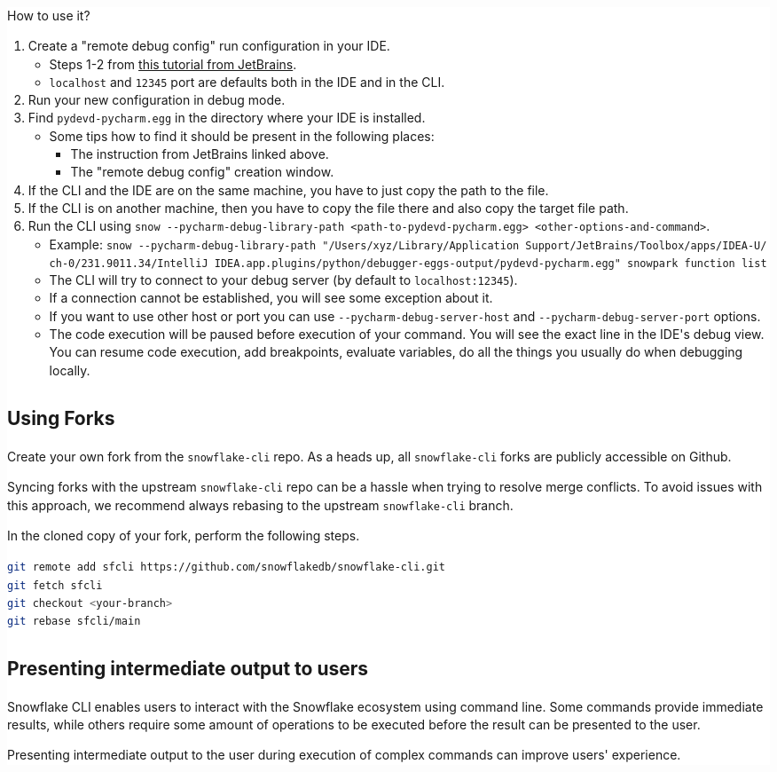 How to use it?
1. Create a "remote debug config" run configuration in your IDE.
    * Steps 1-2 from [this tutorial from JetBrains](https://www.jetbrains.com/help/pycharm/remote-debugging-with-product.html#create-remote-debug-config).
    * `localhost` and `12345` port are defaults both in the IDE and in the CLI.
1. Run your new configuration in debug mode.
1. Find `pydevd-pycharm.egg` in the directory where your IDE is installed.
    * Some tips how to find it should be present in the following places:
      * The instruction from JetBrains linked above.
      * The "remote debug config" creation window.
1. If the CLI and the IDE are on the same machine, you have to just copy the path to the file.
1. If the CLI is on another machine, then you have to copy the file there and also copy the target file path.
1. Run the CLI using `snow --pycharm-debug-library-path <path-to-pydevd-pycharm.egg> <other-options-and-command>`.
    * Example: `snow --pycharm-debug-library-path "/Users/xyz/Library/Application Support/JetBrains/Toolbox/apps/IDEA-U/ch-0/231.9011.34/IntelliJ IDEA.app.plugins/python/debugger-eggs-output/pydevd-pycharm.egg" snowpark function list`
    * The CLI will try to connect to your debug server (by default to `localhost:12345`).
    * If a connection cannot be established, you will see some exception about it.
    * If you want to use other host or port you can use `--pycharm-debug-server-host` and `--pycharm-debug-server-port` options.
    * The code execution will be paused before execution of your command.
      You will see the exact line in the IDE's debug view.
      You can resume code execution, add breakpoints, evaluate variables, do all the things you usually do when debugging locally.

## Using Forks
Create your own fork from the `snowflake-cli` repo. As a heads up, all `snowflake-cli` forks are publicly accessible on Github.

Syncing forks with the upstream `snowflake-cli` repo can be a hassle when trying to resolve merge conflicts. To avoid issues with this approach, we recommend always rebasing to the upstream `snowflake-cli` branch.

In the cloned copy of your fork, perform the following steps.

```bash
git remote add sfcli https://github.com/snowflakedb/snowflake-cli.git
git fetch sfcli
git checkout <your-branch>
git rebase sfcli/main
```

## Presenting intermediate output to users

Snowflake CLI enables users to interact with the Snowflake ecosystem using command line. Some commands provide immediate results, while others require some amount of operations to be executed before the result can be presented to the user.

Presenting intermediate output to the user during execution of complex commands can improve users' experience.
